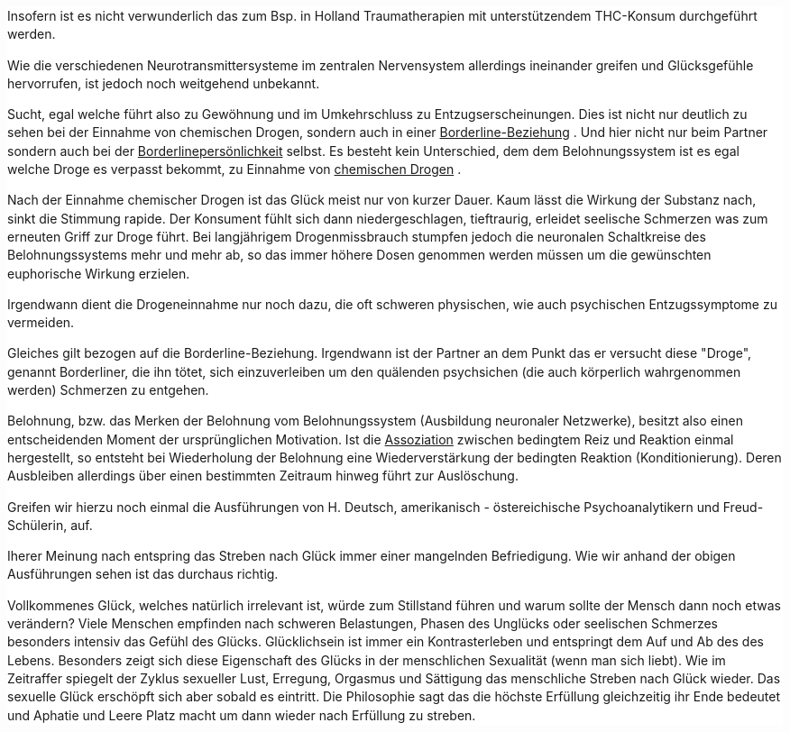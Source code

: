 Insofern ist es nicht verwunderlich
das zum Bsp. in Holland Traumatherapien mit unterstützendem THC-Konsum
durchgeführt werden.

Wie die verschiedenen
Neurotransmittersysteme im zentralen Nervensystem allerdings ineinander greifen und Glücksgefühle
hervorrufen, ist jedoch noch weitgehend unbekannt.

Sucht, egal welche führt also zu Gewöhnung und
im Umkehrschluss zu Entzugserscheinungen. Dies ist nicht nur deutlich zu sehen
bei der Einnahme von chemischen Drogen, sondern auch in einer [Borderline-Beziehung](https://blz.borderliner.ch/beziehung/beziehung.htm) .
Und hier nicht nur beim Partner sondern auch bei der [Borderlinepersönlichkeit](https://blz.borderliner.ch/bord/bord1/bord1.html) selbst. Es besteht kein Unterschied, dem dem Belohnungssystem ist es egal welche
Droge es verpasst bekommt, zu Einnahme von [chemischen
Drogen](https://blz.borderliner.ch/definition/hallozinogene.htm) .

Nach der Einnahme chemischer Drogen ist das Glück meist
nur von kurzer Dauer. Kaum lässt die Wirkung der Substanz nach, sinkt die
Stimmung rapide. Der Konsument fühlt sich dann niedergeschlagen, tieftraurig,
erleidet seelische Schmerzen was zum erneuten Griff zur Droge führt. Bei langjährigem
Drogenmissbrauch stumpfen jedoch die neuronalen Schaltkreise des Belohnungssystems
mehr und mehr ab, so das immer höhere Dosen genommen werden müssen um die
gewünschten euphorische Wirkung erzielen.

Irgendwann dient die Drogeneinnahme nur noch dazu,
die oft schweren physischen, wie auch psychischen Entzugssymptome zu vermeiden.

Gleiches gilt bezogen auf die
Borderline-Beziehung. Irgendwann ist der Partner an dem Punkt das er versucht
diese "Droge", genannt Borderliner, die ihn tötet, sich einzuverleiben
um den quälenden psychsichen (die auch körperlich wahrgenommen werden)
Schmerzen zu entgehen.

Belohnung, bzw. das Merken der
Belohnung vom Belohnungssystem (Ausbildung neuronaler Netzwerke), besitzt also
einen entscheidenden Moment der ursprünglichen Motivation. Ist die [Assoziation](https://blz.borderliner.ch/definition/definitionen.htm#assoziation) zwischen bedingtem Reiz und Reaktion einmal hergestellt, so entsteht bei
Wiederholung der Belohnung eine Wiederverstärkung der bedingten Reaktion
(Konditionierung). Deren Ausbleiben allerdings über einen bestimmten Zeitraum
hinweg führt zur Auslöschung.

Greifen
wir hierzu noch einmal die Ausführungen von H. Deutsch, amerikanisch - östereichische
Psychoanalytikern und Freud-Schülerin, auf.

Iherer
Meinung nach entspring das Streben nach Glück immer einer mangelnden
Befriedigung. Wie wir anhand der obigen Ausführungen sehen ist das
durchaus richtig.

Vollkommenes
Glück, welches natürlich irrelevant ist, würde zum Stillstand führen und
warum sollte der Mensch dann noch etwas verändern? Viele Menschen empfinden
nach schweren Belastungen, Phasen des Unglücks oder seelischen Schmerzes
besonders intensiv das Gefühl des Glücks. Glücklichsein ist immer ein
Kontrasterleben und entspringt dem Auf und Ab des des Lebens. Besonders zeigt
sich diese Eigenschaft des Glücks in der menschlichen Sexualität (wenn man
sich liebt). Wie im Zeitraffer spiegelt der Zyklus sexueller Lust, Erregung,
Orgasmus und Sättigung das menschliche Streben nach Glück wieder. Das sexuelle
Glück erschöpft sich aber sobald es eintritt. Die Philosophie sagt das die höchste
Erfüllung gleichzeitig ihr Ende bedeutet und Aphatie und Leere Platz macht um
dann wieder nach Erfüllung zu streben.
